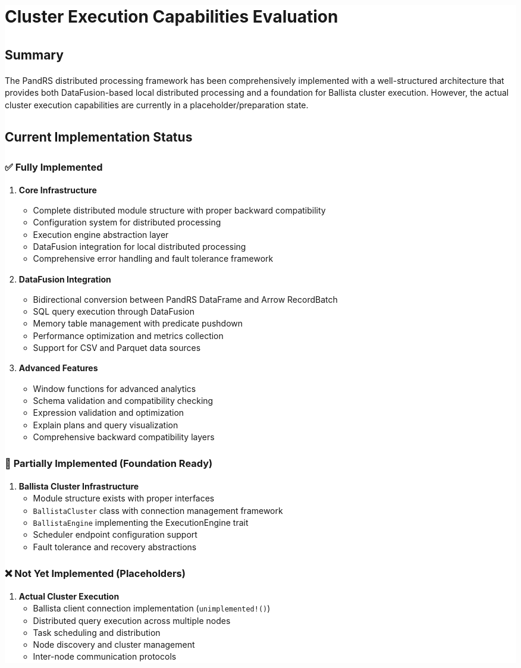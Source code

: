 # Cluster Execution Capabilities Evaluation

## Summary

The PandRS distributed processing framework has been comprehensively implemented with a well-structured architecture that provides both DataFusion-based local distributed processing and a foundation for Ballista cluster execution. However, the actual cluster execution capabilities are currently in a placeholder/preparation state.

## Current Implementation Status

### ✅ **Fully Implemented**

1. **Core Infrastructure**
   - Complete distributed module structure with proper backward compatibility
   - Configuration system for distributed processing
   - Execution engine abstraction layer
   - DataFusion integration for local distributed processing
   - Comprehensive error handling and fault tolerance framework

2. **DataFusion Integration** 
   - Bidirectional conversion between PandRS DataFrame and Arrow RecordBatch
   - SQL query execution through DataFusion
   - Memory table management with predicate pushdown
   - Performance optimization and metrics collection
   - Support for CSV and Parquet data sources

3. **Advanced Features**
   - Window functions for advanced analytics
   - Schema validation and compatibility checking
   - Expression validation and optimization
   - Explain plans and query visualization
   - Comprehensive backward compatibility layers

### 🔄 **Partially Implemented (Foundation Ready)**

1. **Ballista Cluster Infrastructure**
   - Module structure exists with proper interfaces
   - `BallistaCluster` class with connection management framework
   - `BallistaEngine` implementing the ExecutionEngine trait
   - Scheduler endpoint configuration support
   - Fault tolerance and recovery abstractions

### ❌ **Not Yet Implemented (Placeholders)**

1. **Actual Cluster Execution**
   - Ballista client connection implementation (`unimplemented!()`)
   - Distributed query execution across multiple nodes
   - Task scheduling and distribution
   - Node discovery and cluster management
   - Inter-node communication protocols

